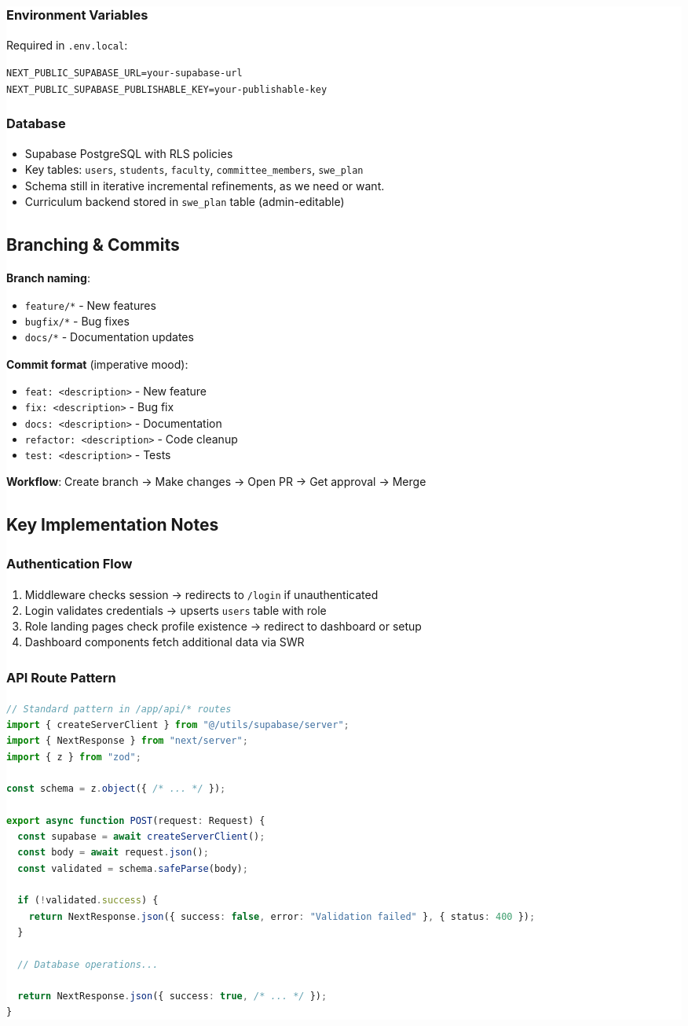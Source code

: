 ### Environment Variables
Required in `.env.local`:
```env
NEXT_PUBLIC_SUPABASE_URL=your-supabase-url
NEXT_PUBLIC_SUPABASE_PUBLISHABLE_KEY=your-publishable-key
```

### Database
- Supabase PostgreSQL with RLS policies
- Key tables: `users`, `students`, `faculty`, `committee_members`, `swe_plan`
- Schema still in iterative incremental refinements, as we need or want.
- Curriculum backend stored in `swe_plan` table (admin-editable)

## Branching & Commits

**Branch naming**:
- `feature/*` - New features
- `bugfix/*` - Bug fixes
- `docs/*` - Documentation updates

**Commit format** (imperative mood):
- `feat: <description>` - New feature
- `fix: <description>` - Bug fix
- `docs: <description>` - Documentation
- `refactor: <description>` - Code cleanup
- `test: <description>` - Tests

**Workflow**: Create branch → Make changes → Open PR → Get approval → Merge

## Key Implementation Notes

### Authentication Flow
1. Middleware checks session → redirects to `/login` if unauthenticated
2. Login validates credentials → upserts `users` table with role
3. Role landing pages check profile existence → redirect to dashboard or setup
4. Dashboard components fetch additional data via SWR

### API Route Pattern
```typescript
// Standard pattern in /app/api/* routes
import { createServerClient } from "@/utils/supabase/server";
import { NextResponse } from "next/server";
import { z } from "zod";

const schema = z.object({ /* ... */ });

export async function POST(request: Request) {
  const supabase = await createServerClient();
  const body = await request.json();
  const validated = schema.safeParse(body);
  
  if (!validated.success) {
    return NextResponse.json({ success: false, error: "Validation failed" }, { status: 400 });
  }
  
  // Database operations...
  
  return NextResponse.json({ success: true, /* ... */ });
}
```
